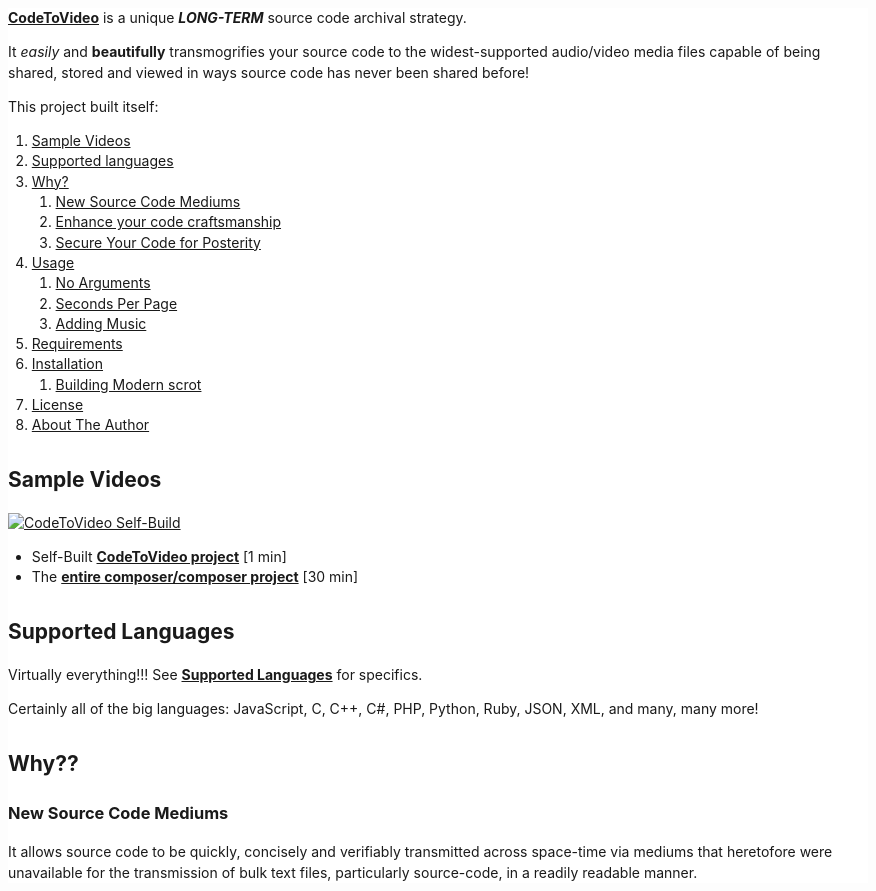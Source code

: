 [**CodeToVideo**][1] is a unique ***LONG-TERM*** source code archival strategy.

It *easily* and **beautifully** transmogrifies your source code to the widest-supported
audio/video media files capable of being shared, stored and viewed in ways source code has never been shared before! 

This project built itself:



1. [Sample Videos](#sample-videos)
2. [Supported languages](#supported-languages)
3. [Why?](#why)
   1. [New Source Code Mediums](#new-mediums)
   2. [Enhance your code craftsmanship](#enhance)
   3. [Secure Your Code for Posterity](#secure)
4. [Usage](#usage)
   1. [No Arguments](#no-args)
   2. [Seconds Per Page](#seconds-per-page)
   3. [Adding Music](#adding-music)
5. [Requirements](#requirements)
6. [Installation](#installation)
   1. [Building Modern scrot](#building-scrot)
7. [License](#license)   
8. [About The Author](#author)



<a id="markdown-sample-videos" name="sample-videos"></a>
## Sample Videos

[![CodeToVideo Self-Build](https://user-images.githubusercontent.com/1125541/96087222-23de1f00-0e89-11eb-8ad4-c89e752c06be.png)](https://youtu.be/ox0OzA50Jfs)

* Self-Built [**CodeToVideo project**](https://youtu.be/ox0OzA50Jfs) [1 min]
* The [**entire composer/composer project**](https://youtu.be/4xSo5eTq4uc) [30 min]

<a id="markdown-supported-languages" name="supported-languages"></a>
## Supported Languages

Virtually everything!!! See [**Supported Languages**](docs/supported-languages.md) for specifics.

Certainly all of the big languages: JavaScript, C, C++, C#, PHP, Python, Ruby, JSON, XML, and many, many more! 

<a id="markdown-why" name="why"></a>
## Why??

<a id="markdown-new-mediums" name="new-mediums"></a>
### New Source Code Mediums

It allows source code to be quickly, concisely and verifiably transmitted across
space-time via mediums that heretofore were unavailable for the transmission of
bulk text files, particularly source-code, in a readily readable manner.


[1]: https://github.com/hopeseekr/CodeToVideo
[2]: https://www.reddit.com/r/DataHoarder/comments/6skqz0/anyone_use_a_bluray_write_to_back_up_their_data/dldlry6/